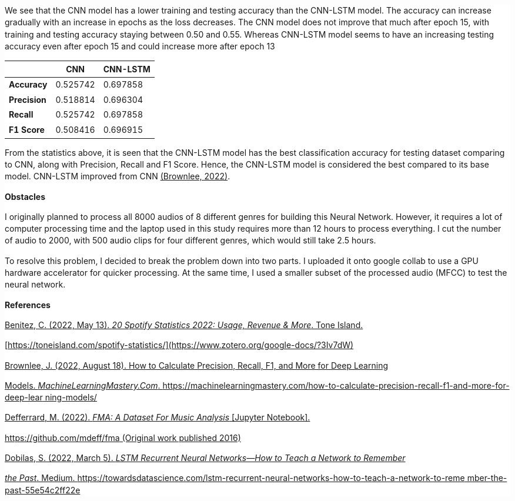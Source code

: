 We see that the CNN model has a lower training and testing accuracy than the CNN-LSTM model. The accuracy can increase gradually with an increase in epochs as the loss decreases. The CNN model does not improve that much after epoch 15, with training and testing accuracy staying between 0.50 and 0.55. Whereas CNN-LSTM model seems to have an increasing testing accuracy even after epoch 15 and could increase more after epoch 13



||**CNN**|**CNN-LSTM**|
| :- | - | - |
|**Accuracy**|0.525742|0.697858|
|**Precision**|0.518814|0.696304|
|**Recall**|0.525742|0.697858|
|**F1 Score**|0.508416|0.696915|
From the statistics above, it is seen that the CNN-LSTM model has the best classification accuracy for testing dataset comparing to CNN, along with Precision, Recall and F1 Score. Hence, the CNN-LSTM model is considered the best compared to its base model. CNN-LSTM improved from CNN [(Brownlee, 2022)](https://www.zotero.org/google-docs/?YmP6L3).

**Obstacles**

I originally planned to process all 8000 audios of 8 different genres for building this Neural Network. However, it requires a lot of computer processing time and the laptop used in this study requires more than 12 hours to process everything. I cut the number of audio to 2000, with 500 audio clips for four different genres, which would still take 2.5 hours.

To resolve this problem, I decided to break the problem down into two parts. I uploaded it onto google collab to use a GPU hardware accelerator for quicker processing. At the same time, I used a smaller subset of the processed audio (MFCC) to test the neural network.

**References**

[Benitez, C. (2022, May 13). *20 Spotify Statistics 2022: Usage, Revenue & More*. Tone Island.](https://www.zotero.org/google-docs/?3Iv7dW)

[https://toneisland.com/spotify-statistics/](https://www.zotero.org/google-docs/?3Iv7dW)

[Brownlee, J. (2022, August 18). How to Calculate Precision, Recall, F1, and More for Deep Learning](https://www.zotero.org/google-docs/?3Iv7dW)

[Models. *MachineLearningMastery.Com*. https://machinelearningmastery.com/how-to-calculate-precision-recall-f1-and-more-for-deep-lear ning-models/](https://www.zotero.org/google-docs/?3Iv7dW)

[Defferrard, M. (2022). *FMA: A Dataset For Music Analysis* \[Jupyter Notebook\].](https://www.zotero.org/google-docs/?3Iv7dW)

[https://github.com/mdeff/fma (Original work published 2016)](https://www.zotero.org/google-docs/?3Iv7dW)

[Dobilas, S. (2022, March 5). *LSTM Recurrent Neural Networks—How to Teach a Network to Remember*](https://www.zotero.org/google-docs/?3Iv7dW)

[*the Past*. Medium. https://towardsdatascience.com/lstm-recurrent-neural-networks-how-to-teach-a-network-to-reme mber-the-past-55e54c2ff22e](https://www.zotero.org/google-docs/?3Iv7dW)
